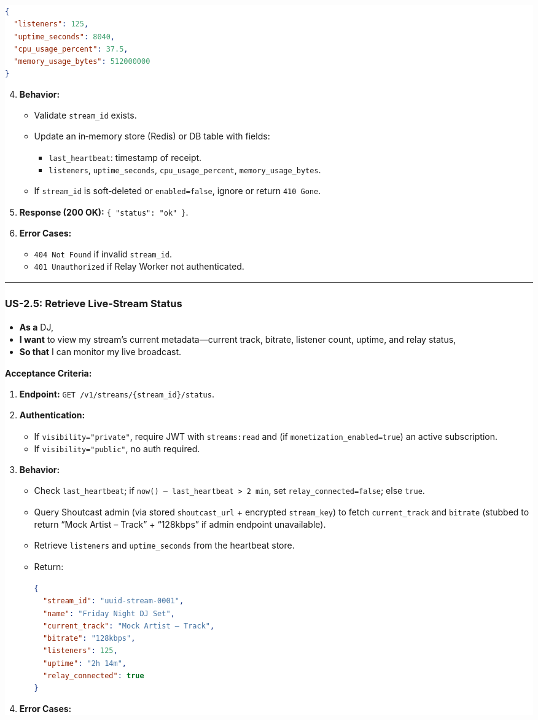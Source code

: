    ```json
   {
     "listeners": 125,
     "uptime_seconds": 8040,
     "cpu_usage_percent": 37.5,
     "memory_usage_bytes": 512000000
   }
   ```
4. **Behavior:**

   * Validate `stream_id` exists.
   * Update an in‐memory store (Redis) or DB table with fields:

     * `last_heartbeat`: timestamp of receipt.
     * `listeners`, `uptime_seconds`, `cpu_usage_percent`, `memory_usage_bytes`.
   * If `stream_id` is soft‐deleted or `enabled=false`, ignore or return `410 Gone`.
5. **Response (200 OK):** `{ "status": "ok" }`.
6. **Error Cases:**

   * `404 Not Found` if invalid `stream_id`.
   * `401 Unauthorized` if Relay Worker not authenticated.

---

### US-2.5: Retrieve Live-Stream Status

* **As a** DJ,
* **I want** to view my stream’s current metadata—current track, bitrate, listener count, uptime, and relay status,
* **So that** I can monitor my live broadcast.

**Acceptance Criteria:**

1. **Endpoint:** `GET /v1/streams/{stream_id}/status`.
2. **Authentication:**

   * If `visibility="private"`, require JWT with `streams:read` and (if `monetization_enabled=true`) an active subscription.
   * If `visibility="public"`, no auth required.
3. **Behavior:**

   * Check `last_heartbeat`; if `now() – last_heartbeat > 2 min`, set `relay_connected=false`; else `true`.
   * Query Shoutcast admin (via stored `shoutcast_url` + encrypted `stream_key`) to fetch `current_track` and `bitrate` (stubbed to return “Mock Artist – Track” + “128kbps” if admin endpoint unavailable).
   * Retrieve `listeners` and `uptime_seconds` from the heartbeat store.
   * Return:

     ```json
     {
       "stream_id": "uuid‐stream‐0001",
       "name": "Friday Night DJ Set",
       "current_track": "Mock Artist – Track",
       "bitrate": "128kbps",
       "listeners": 125,
       "uptime": "2h 14m",
       "relay_connected": true
     }
     ```
4. **Error Cases:**
